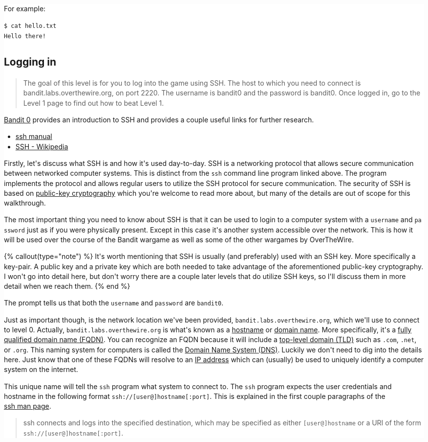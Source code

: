 For example:

```
$ cat hello.txt
Hello there!
```

## Logging in

> The goal of this level is for you to log into the game using SSH. The host to which you need to connect is bandit.labs.overthewire.org, on port 2220. The username is bandit0 and the password is bandit0. Once logged in, go to the Level 1 page to find out how to beat Level 1.

[Bandit 0](https://overthewire.org/wargames/bandit/bandit0.html) provides an introduction to SSH and provides a couple useful links for further research.

- [ssh manual](https://manpages.ubuntu.com/manpages/noble/man1/ssh.1.html)
- [SSH - Wikipedia](https://en.wikipedia.org/wiki/Secure_Shell)

Firstly, let's discuss what SSH is and how it's used day-to-day. SSH is a networking protocol that allows secure communication between networked computer systems. This is distinct from the `ssh` command line program linked above. The program implements the protocol and allows regular users to utilize the SSH protocol for secure communication. The security of SSH is based on [public-key cryptography](https://en.wikipedia.org/wiki/Public-key_cryptography) which you're welcome to read more about, but many of the details are out of scope for this walkthrough.

The most important thing you need to know about SSH is that it can be used to login to a computer system with a `username` and `password` just as if you were physically present. Except in this case it's another system accessible over the network. This is how it will be used over the course of the Bandit wargame as well as some of the other wargames by OverTheWire.

{% callout(type="note") %} It's worth mentioning that SSH is usually (and preferably) used with an SSH key. More specifically a key-pair. A public key and a private key which are both needed to take advantage of the aforementioned public-key cryptography. I won't go into detail here, but don't worry there are a couple later levels that do utilize SSH keys, so I'll discuss them in more detail when we reach them. {% end %}

The prompt tells us that both the `username` and `password` are `bandit0`.

Just as important though, is the network location we've been provided, `bandit.labs.overthewire.org`, which we'll use to connect to level 0. Actually, `bandit.labs.overthewire.org` is what's known as a [hostname](https://en.wikipedia.org/wiki/Hostname) or [domain name](https://en.wikipedia.org/wiki/Domain_name). More specifically, it's a [fully qualified domain name (FQDN)](https://en.wikipedia.org/wiki/Fully_qualified_domain_name). You can recognize an FQDN because it will include a [top-level domain (TLD)](https://en.wikipedia.org/wiki/Top-level_domain) such as `.com`, `.net`, or `.org`. This naming system for computers is called the [Domain Name System (DNS)](https://en.wikipedia.org/wiki/Domain_Name_System). Luckily we don't need to dig into the details here. Just know that one of these FQDNs will resolve to an [IP address](https://en.wikipedia.org/wiki/IP_address) which can (usually) be used to uniquely identify a computer system on the internet.

This unique name will tell the `ssh` program what system to connect to. The `ssh` program expects the user credentials and hostname in the following format `ssh://[user@]hostname[:port]`. This is explained in the first couple paragraphs of the [ssh&nbsp;man&nbsp;page](https://www.man7.org/linux/man-pages/man1/ssh.1.html).

> ssh connects and logs into the specified destination, which may be specified as either `[user@]hostname` or a URI of the form `ssh://[user@]hostname[:port]`.


[^1]: Just like almost every cryptographic system, it's possible for SSH to be used incorrectly, thus [compromising it's security](https://sandflysecurity.com/blog/ssh-key-compromise-risks-and-countermeasures/).
[^2]: SSL and TLS both commonly refer to [Transport Layer Security](https://en.wikipedia.org/wiki/Transport_Layer_Security) which is a protocol designed for secure communications over computer networks. SSL (Secure Sockets Layer) is a legacy term referring to the precursor to TLS, but the terms are often used interchangeably. However, modern applications should not be communicating via SSL since its final version (SSL 3.0) was deprecated in 2015.
[^3]: Ports 1-1024 are privileged ports and can't be used without root permissions. That's because commonly known services are hosted on these ports and should ideally only be accessible by a system administrator. Anything from 1025 to 65535 should be fine though. If by chance you receive an error message of `nc: Address already in use`, then try another.
[^4]: Some programs, in particular archiving and compression utilities like `tar`, `gzip`, and `bzip2` will refuse to operate on files without an appropriate file extension, but most programs will instead read the first few bytes of a file to determine it's type. Commonly known as [magic numbers](https://en.wikipedia.org/wiki/List_of_file_signatures)